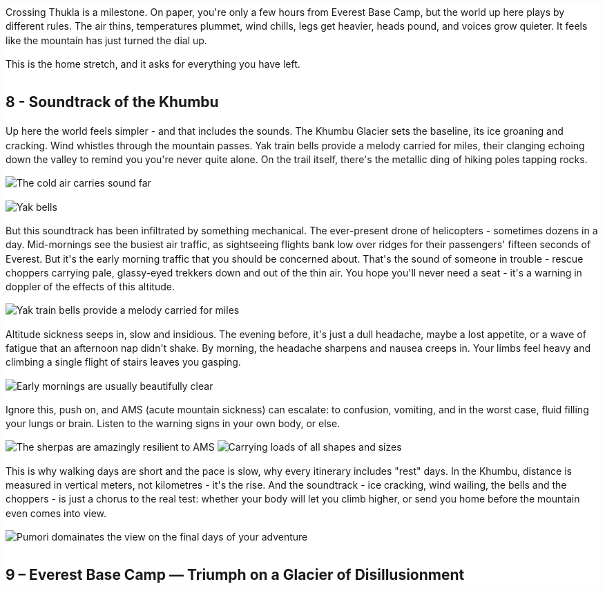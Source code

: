 Crossing Thukla is a milestone. On paper, you're only a few hours from Everest Base Camp, but the world up here plays by different rules. The air thins, temperatures plummet, wind chills, legs get heavier, heads pound, and voices grow quieter. It feels like the mountain has just turned the dial up.

This is the home stretch, and it asks for everything you have left.

## 8 - Soundtrack of the Khumbu

Up here the world feels simpler - and that includes the sounds. The Khumbu Glacier sets the baseline, its ice groaning and cracking. Wind whistles through the mountain passes. Yak train bells provide a melody carried for miles, their clanging echoing down the valley to remind you you're never quite alone. On the trail itself, there's the metallic ding of hiking poles tapping rocks.

![The cold air carries sound far](https://photos.smugmug.com/Everest-Base-Camp/i-4vdcGk8/0/MtW28sVW5S8Tb4cpTrShHQxzPCd5hFgHvh9K2zKzC/X4/DSC05402-X4.jpg)

![Yak bells](https://photos.smugmug.com/Everest-Base-Camp/i-XhFr3M9/0/NXqtqxNQQ2CNmGvbHVC7tH9Bz7LFdQ2v2hBkLVNTg/X4/DSC05152-X4.jpg)

But this soundtrack has been infiltrated by something mechanical. The ever-present drone of helicopters - sometimes dozens in a day. Mid-mornings see the busiest air traffic, as sightseeing flights bank low over ridges for their passengers' fifteen seconds of Everest. But it's the early morning traffic that you should be concerned about. That's the sound of someone in trouble - rescue choppers carrying pale, glassy-eyed trekkers down and out of the thin air. You hope you'll never need a seat - it's a warning in doppler of the effects of this altitude.

![Yak train bells provide a melody carried for miles](https://photos.smugmug.com/Everest-Base-Camp/i-mcfhg5s/0/K7prg36bj3LD6jMBdLBnhZBpHVSmKhwRnbKbQKhnw/X4/DSC05387-X4.jpg)

Altitude sickness seeps in, slow and insidious. The evening before, it's just a dull headache, maybe a lost appetite, or a wave of fatigue that an afternoon nap didn't shake. By morning, the headache sharpens and nausea creeps in. Your limbs feel heavy and climbing a single flight of stairs leaves you gasping.

![Early mornings are usually beautifully clear](https://photos.smugmug.com/Everest-Base-Camp/i-Rz9h4bX/0/Mv9jX2gjjCmzkLV7fx5jQpzXqktLLVPVDG93NkDWh/X4/DSC05197-Pano-X4.jpg)

Ignore this, push on, and AMS (acute mountain sickness) can escalate: to confusion, vomiting, and in the worst case, fluid filling your lungs or brain. Listen to the warning signs in your own body, or else.

![The sherpas are amazingly resilient to AMS](https://photos.smugmug.com/Everest-Base-Camp/i-8vd33rJ/0/KTwSFNgTxLWhSr6ZJvdTb7hSFsJh7Z9t4R7gCdd7c/X4/DSC05203-X4.jpg)
![Carrying loads of all shapes and sizes](https://photos.smugmug.com/Everest-Base-Camp/i-pWRRbb6/0/LwMPKSb83fVC3p42LdzvW4SFF7tZPw7NgXjgXdbWd/X4/DSC05215-X4.jpg)

This is why walking days are short and the pace is slow, why every itinerary includes "rest" days. In the Khumbu, distance is measured in vertical meters, not kilometres - it's the rise. And the soundtrack - ice cracking, wind wailing, the bells and the choppers - is just a chorus to the real test: whether your body will let you climb higher, or send you home before the mountain even comes into view.

![Pumori domainates the view on the final days of your adventure](https://photos.smugmug.com/Everest-Base-Camp/i-Sr9Pdgx/0/Ndn94rHWGkKnx4D6ZWPh9nQmWQ876fnBLdhKDXjhz/X4/DSC05235-X4.jpg)

## 9 – Everest Base Camp — Triumph on a Glacier of Disillusionment
